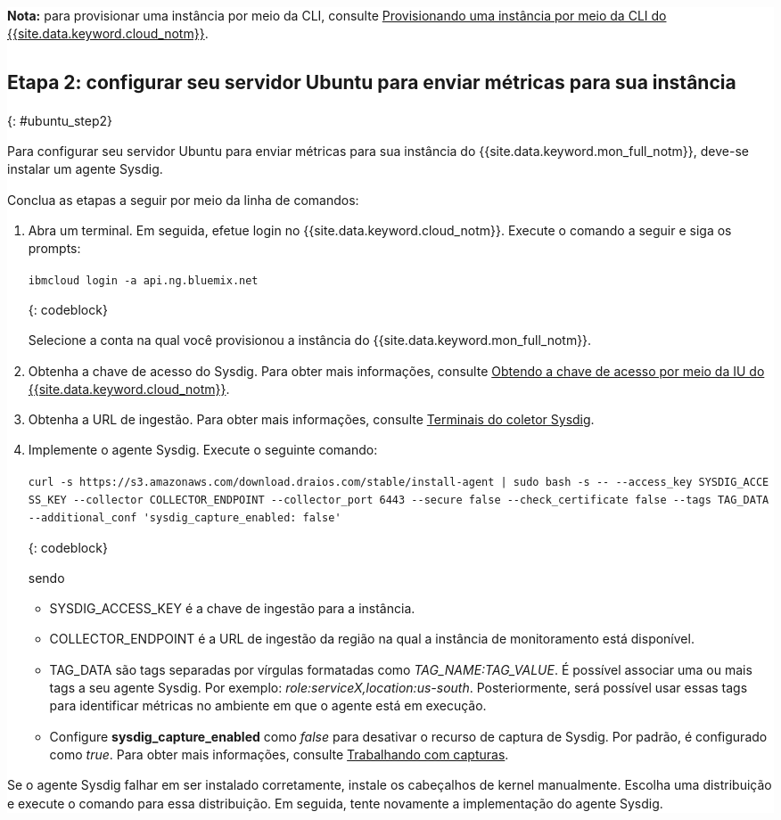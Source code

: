 
**Nota:** para provisionar uma instância por meio da CLI, consulte [Provisionando uma instância por meio da CLI do {{site.data.keyword.cloud_notm}}](/docs/services/Monitoring-with-Sysdig?topic=Sysdig-provision#provision_cli).


## Etapa 2: configurar seu servidor Ubuntu para enviar métricas para sua instância
{: #ubuntu_step2}

Para configurar seu servidor Ubuntu para enviar métricas para sua instância do {{site.data.keyword.mon_full_notm}}, deve-se instalar um agente Sysdig. 

Conclua as etapas a seguir por meio da linha de comandos:

1. Abra um terminal. Em seguida, efetue login no {{site.data.keyword.cloud_notm}}. Execute o comando a seguir e siga os prompts:

    ```
    ibmcloud login -a api.ng.bluemix.net
    ```
    {: codeblock}

    Selecione a conta na qual você provisionou a instância do {{site.data.keyword.mon_full_notm}}.

2. Obtenha a chave de acesso do Sysdig. Para obter mais informações, consulte [Obtendo a chave de acesso por meio da IU do {{site.data.keyword.cloud_notm}}](/docs/services/Monitoring-with-Sysdig?topic=Sysdig-access_key#access_key_ibm_cloud_ui).

3. Obtenha a URL de ingestão. Para obter mais informações, consulte [Terminais do coletor Sysdig](/docs/services/Monitoring-with-Sysdig?topic=Sysdig-endpoints#endpoints_ingestion).

4. Implemente o agente Sysdig. Execute o seguinte comando:

    ```
    curl -s https://s3.amazonaws.com/download.draios.com/stable/install-agent | sudo bash -s -- --access_key SYSDIG_ACCESS_KEY --collector COLLECTOR_ENDPOINT --collector_port 6443 --secure false --check_certificate false --tags TAG_DATA --additional_conf 'sysdig_capture_enabled: false'
    ```
    {: codeblock}

    sendo

    * SYSDIG_ACCESS_KEY é a chave de ingestão para a instância.

    * COLLECTOR_ENDPOINT é a URL de ingestão da região na qual a instância de monitoramento está disponível.

    * TAG_DATA são tags separadas por vírgulas formatadas como *TAG_NAME:TAG_VALUE*. É possível associar uma ou mais tags a seu agente Sysdig. Por exemplo: *role:serviceX,location:us-south*. Posteriormente, será possível usar essas tags para identificar métricas no ambiente em que o agente está em execução.

    * Configure **sysdig_capture_enabled** como *false* para desativar o recurso de captura de Sysdig. Por padrão, é configurado como *true*. Para obter mais informações, consulte [Trabalhando com capturas](/docs/services/Monitoring-with-Sysdig?topic=Sysdig-captures#captures).

Se o agente Sysdig falhar em ser instalado corretamente, instale os cabeçalhos de kernel manualmente. Escolha uma distribuição e execute o comando para essa distribuição. Em seguida, tente novamente a implementação do agente Sysdig.
